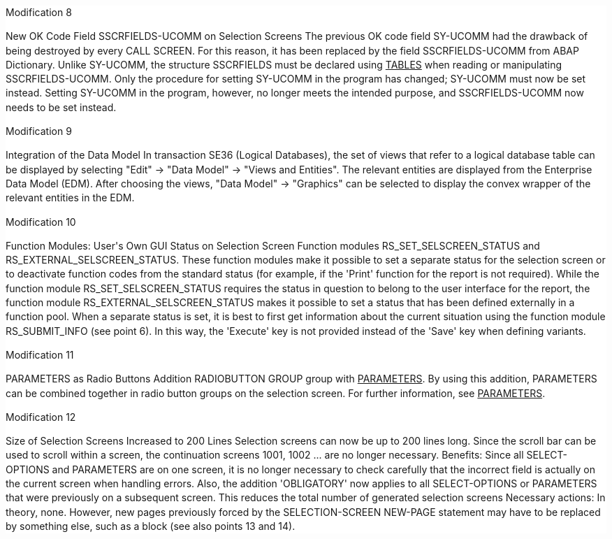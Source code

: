 Modification 8   

New OK Code Field SSCRFIELDS-UCOMM on Selection Screens
The previous OK code field SY-UCOMM had the drawback of being destroyed by every CALL SCREEN. For this reason, it has been replaced by the field SSCRFIELDS-UCOMM from ABAP Dictionary. Unlike SY-UCOMM, the structure SSCRFIELDS must be declared using [TABLES](https://help.sap.com/doc/abapdocu_757_index_htm/7.57/en-US/abaptables.htm) when reading or manipulating SSCRFIELDS-UCOMM.
Only the procedure for setting SY-UCOMM in the program has changed; SY-UCOMM must now be set instead. Setting SY-UCOMM in the program, however, no longer meets the intended purpose, and SSCRFIELDS-UCOMM now needs to be set instead.

Modification 9   

Integration of the Data Model
In transaction SE36 (Logical Databases), the set of views that
refer to a logical database table can be displayed by selecting "Edit" -> "Data Model" -> "Views and Entities". The relevant entities are displayed from the Enterprise Data Model (EDM). After choosing the views, "Data Model" -> "Graphics" can be selected to display the convex wrapper of the relevant entities in the EDM.

Modification 10   

Function Modules: User's Own GUI Status on Selection Screen
Function modules RS\_SET\_SELSCREEN\_STATUS and RS\_EXTERNAL\_SELSCREEN\_STATUS.
These function modules make it possible to set a separate status for the selection screen or to deactivate function codes from the standard status (for example, if the 'Print' function for the report is not required).
While the function module RS\_SET\_SELSCREEN\_STATUS requires the status in question to belong to the user interface for the report, the function module RS\_EXTERNAL\_SELSCREEN\_STATUS makes it possible to set a status that has been defined externally in a function pool.
When a separate status is set, it is best to first get information about the current situation using the function module RS\_SUBMIT\_INFO (see point 6). In this way, the 'Execute' key is not provided instead of the 'Save' key when defining variants.

Modification 11   

PARAMETERS as Radio Buttons
Addition RADIOBUTTON GROUP group with [PARAMETERS](https://help.sap.com/doc/abapdocu_757_index_htm/7.57/en-US/abapparameters.htm).
By using this addition, PARAMETERS can be combined together in radio button groups on the selection screen. For further information, see [PARAMETERS](https://help.sap.com/doc/abapdocu_757_index_htm/7.57/en-US/abapparameters.htm).

Modification 12   

Size of Selection Screens Increased to 200 Lines
Selection screens can now be up to 200 lines long. Since the scroll bar can be used to scroll within a screen, the continuation screens 1001, 1002 ... are no longer necessary.
Benefits: Since all SELECT-OPTIONS and PARAMETERS are on one screen, it is no longer necessary to check carefully that the incorrect field is actually on the current screen when handling errors. Also, the addition 'OBLIGATORY' now applies to all SELECT-OPTIONS or PARAMETERS that were previously on a subsequent screen. This reduces the total number of generated selection screens
Necessary actions: In theory, none. However, new pages previously forced by the SELECTION-SCREEN NEW-PAGE statement may have to be replaced by something else, such as a block (see also points 13 and 14).
